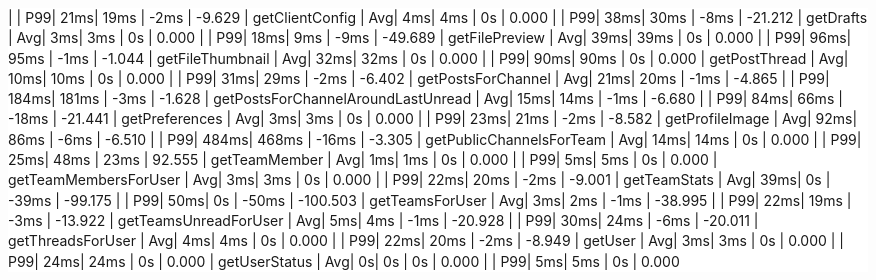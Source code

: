 | | P99| 21ms| 19ms | -2ms | -9.629
| getClientConfig | Avg| 4ms| 4ms | 0s | 0.000
| | P99| 38ms| 30ms | -8ms | -21.212
| getDrafts | Avg| 3ms| 3ms | 0s | 0.000
| | P99| 18ms| 9ms | -9ms | -49.689
| getFilePreview | Avg| 39ms| 39ms | 0s | 0.000
| | P99| 96ms| 95ms | -1ms | -1.044
| getFileThumbnail | Avg| 32ms| 32ms | 0s | 0.000
| | P99| 90ms| 90ms | 0s | 0.000
| getPostThread | Avg| 10ms| 10ms | 0s | 0.000
| | P99| 31ms| 29ms | -2ms | -6.402
| getPostsForChannel | Avg| 21ms| 20ms | -1ms | -4.865
| | P99| 184ms| 181ms | -3ms | -1.628
| getPostsForChannelAroundLastUnread | Avg| 15ms| 14ms | -1ms | -6.680
| | P99| 84ms| 66ms | -18ms | -21.441
| getPreferences | Avg| 3ms| 3ms | 0s | 0.000
| | P99| 23ms| 21ms | -2ms | -8.582
| getProfileImage | Avg| 92ms| 86ms | -6ms | -6.510
| | P99| 484ms| 468ms | -16ms | -3.305
| getPublicChannelsForTeam | Avg| 14ms| 14ms | 0s | 0.000
| | P99| 25ms| 48ms | 23ms | 92.555
| getTeamMember | Avg| 1ms| 1ms | 0s | 0.000
| | P99| 5ms| 5ms | 0s | 0.000
| getTeamMembersForUser | Avg| 3ms| 3ms | 0s | 0.000
| | P99| 22ms| 20ms | -2ms | -9.001
| getTeamStats | Avg| 39ms| 0s | -39ms | -99.175
| | P99| 50ms| 0s | -50ms | -100.503
| getTeamsForUser | Avg| 3ms| 2ms | -1ms | -38.995
| | P99| 22ms| 19ms | -3ms | -13.922
| getTeamsUnreadForUser | Avg| 5ms| 4ms | -1ms | -20.928
| | P99| 30ms| 24ms | -6ms | -20.011
| getThreadsForUser | Avg| 4ms| 4ms | 0s | 0.000
| | P99| 22ms| 20ms | -2ms | -8.949
| getUser | Avg| 3ms| 3ms | 0s | 0.000
| | P99| 24ms| 24ms | 0s | 0.000
| getUserStatus | Avg| 0s| 0s | 0s | 0.000
| | P99| 5ms| 5ms | 0s | 0.000
